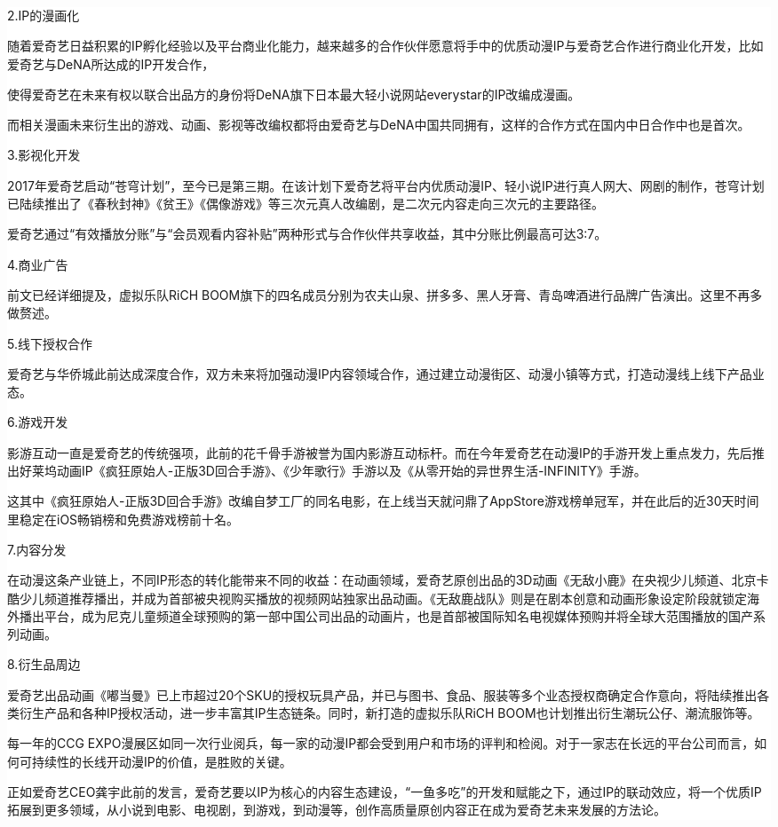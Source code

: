 2.IP的漫画化

随着爱奇艺日益积累的IP孵化经验以及平台商业化能力，越来越多的合作伙伴愿意将手中的优质动漫IP与爱奇艺合作进行商业化开发，比如爱奇艺与DeNA所达成的IP开发合作，

使得爱奇艺在未来有权以联合出品方的身份将DeNA旗下日本最大轻小说网站everystar的IP改编成漫画。

而相关漫画未来衍生出的游戏、动画、影视等改编权都将由爱奇艺与DeNA中国共同拥有，这样的合作方式在国内中日合作中也是首次。

3.影视化开发

2017年爱奇艺启动“苍穹计划”，至今已是第三期。在该计划下爱奇艺将平台内优质动漫IP、轻小说IP进行真人网大、网剧的制作，苍穹计划已陆续推出了《春秋封神》《贫王》《偶像游戏》等三次元真人改编剧，是二次元内容走向三次元的主要路径。

爱奇艺通过“有效播放分账”与“会员观看内容补贴”两种形式与合作伙伴共享收益，其中分账比例最高可达3:7。

4.商业广告

前文已经详细提及，虚拟乐队RiCH BOOM旗下的四名成员分别为农夫山泉、拼多多、黑人牙膏、青岛啤酒进行品牌广告演出。这里不再多做赘述。

5.线下授权合作

爱奇艺与华侨城此前达成深度合作，双方未来将加强动漫IP内容领域合作，通过建立动漫街区、动漫小镇等方式，打造动漫线上线下产品业态。

6.游戏开发

影游互动一直是爱奇艺的传统强项，此前的花千骨手游被誉为国内影游互动标杆。而在今年爱奇艺在动漫IP的手游开发上重点发力，先后推出好莱坞动画IP《疯狂原始人-正版3D回合手游》、《少年歌行》手游以及《从零开始的异世界生活-INFINITY》手游。

这其中《疯狂原始人-正版3D回合手游》改编自梦工厂的同名电影，在上线当天就问鼎了AppStore游戏榜单冠军，并在此后的近30天时间里稳定在iOS畅销榜和免费游戏榜前十名。

7.内容分发

在动漫这条产业链上，不同IP形态的转化能带来不同的收益：在动画领域，爱奇艺原创出品的3D动画《无敌小鹿》在央视少儿频道、北京卡酷少儿频道推荐播出，并成为首部被央视购买播放的视频网站独家出品动画。《无敌鹿战队》则是在剧本创意和动画形象设定阶段就锁定海外播出平台，成为尼克儿童频道全球预购的第一部中国公司出品的动画片，也是首部被国际知名电视媒体预购并将全球大范围播放的国产系列动画。

8.衍生品周边

爱奇艺出品动画《嘟当曼》已上市超过20个SKU的授权玩具产品，并已与图书、食品、服装等多个业态授权商确定合作意向，将陆续推出各类衍生产品和各种IP授权活动，进一步丰富其IP生态链条。同时，新打造的虚拟乐队RiCH BOOM也计划推出衍生潮玩公仔、潮流服饰等。

每一年的CCG EXPO漫展区如同一次行业阅兵，每一家的动漫IP都会受到用户和市场的评判和检阅。对于一家志在长远的平台公司而言，如何可持续性的长线开动漫IP的价值，是胜败的关键。

正如爱奇艺CEO龚宇此前的发言，爱奇艺要以IP为核心的内容生态建设，“一鱼多吃”的开发和赋能之下，通过IP的联动效应，将一个优质IP拓展到更多领域，从小说到电影、电视剧，到游戏，到动漫等，创作高质量原创内容正在成为爱奇艺未来发展的方法论。